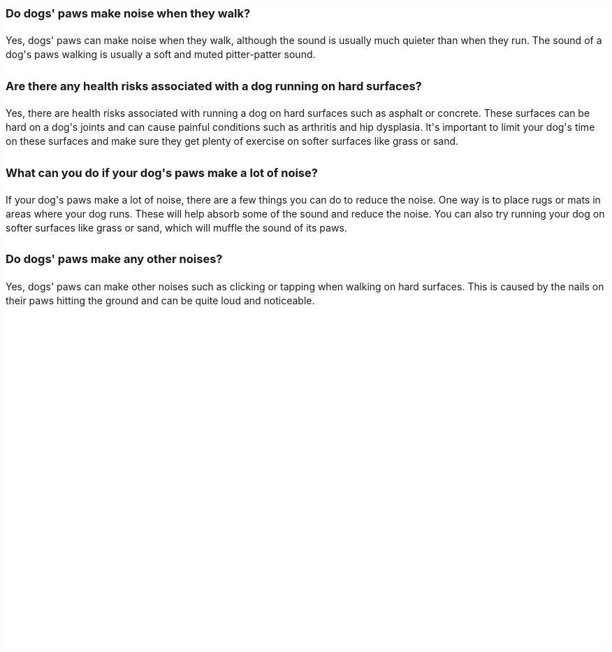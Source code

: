 <h3>Do dogs' paws make noise when they walk?</h3>
Yes, dogs' paws can make noise when they walk, although the sound is usually much quieter than when they run. The sound of a dog's paws walking is usually a soft and muted pitter-patter sound.

<h3>Are there any health risks associated with a dog running on hard surfaces?</h3>
Yes, there are health risks associated with running a dog on hard surfaces such as asphalt or concrete. These surfaces can be hard on a dog's joints and can cause painful conditions such as arthritis and hip dysplasia. It's important to limit your dog's time on these surfaces and make sure they get plenty of exercise on softer surfaces like grass or sand.

<h3>What can you do if your dog's paws make a lot of noise?</h3>
If your dog's paws make a lot of noise, there are a few things you can do to reduce the noise. One way is to place rugs or mats in areas where your dog runs. These will help absorb some of the sound and reduce the noise. You can also try running your dog on softer surfaces like grass or sand, which will muffle the sound of its paws.

<h3>Do dogs' paws make any other noises?</h3>
Yes, dogs' paws can make other noises such as clicking or tapping when walking on hard surfaces. This is caused by the nails on their paws hitting the ground and can be quite loud and noticeable.

<div style="position: relative; padding-bottom: 56.25%; overflow: hidden"><iframe src="https://www.youtube.com/embed/yYDaKYgIGnY" frameborder="0" allow="accelerometer; autoplay; clipboard-write; encrypted-media; gyroscope; picture-in-picture; web-share" allowfullscreen style="position: absolute; top: 0; left: 0; width: 100%; height: 100%;"></iframe>
</div>